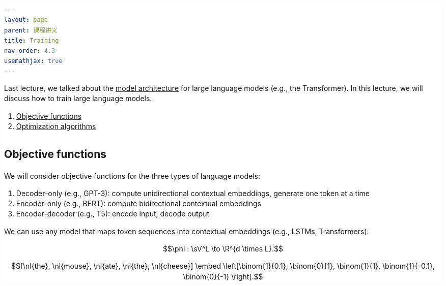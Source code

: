 ```yaml
---
layout: page
parent: 课程讲义
title: Training
nav_order: 4.3
usemathjax: true
---
```

$$
\newcommand{\sV}{\mathcal{V}}
\newcommand{\sO}{\mathcal{O}}
\newcommand{\sD}{\mathcal{D}}
\newcommand{\sN}{\mathcal{N}}
\newcommand{\R}{\mathbb{R}}
\newcommand{\E}{\mathbb{E}}
\newcommand{\x}{x_{1:L}}
\newcommand{\tx}{\tilde x_{1:L}}
\newcommand{\nl}[1]{\textsf{#1}}
\newcommand{\softmax}{\text{softmax}}
\newcommand{\TransformerBlock}{\text{TransformerBlock}}
\newcommand{\EmbedTokenWithPosition}{\text{EmbedTokenWithPosition}}
\newcommand{\SentenceEmbedding}{\text{SentenceEmbedding}}
\newcommand{\BERT}{\text{BERT}}
\newcommand{\MASK}{\nl{[MASK]}}
\newcommand{\SEP}{\nl{[SEP]}}
\newcommand{\CLS}{\nl{[CLS]}}
\newcommand{\generate}[1]{\stackrel{#1}{\rightsquigarrow}}
\newcommand{\embed}{\stackrel{\phi}{\Rightarrow}}
$$
Last lecture, we talked about the [model architecture](../lectures/modeling)
for large language models (e.g., the Transformer).
In this lecture, we will discuss how to train large language models.

1. [Objective functions](#objective-functions)
1. [Optimization algorithms](#optimization-algorithms)

## Objective functions

We will consider objective functions for the three types of language models:
1. Decoder-only (e.g., GPT-3): compute unidirectional contextual embeddings, generate one token at a time
1. Encoder-only (e.g., BERT): compute bidirectional contextual embeddings
1. Encoder-decoder (e.g., T5): encode input, decode output

We can use any model that maps token sequences into contextual embeddings
(e.g., LSTMs, Transformers):

$$\phi : \sV^L \to \R^{d \times L}.$$

$$[\nl{the}, \nl{mouse}, \nl{ate}, \nl{the}, \nl{cheese}] \embed \left[\binom{1}{0.1}, \binom{0}{1}, \binom{1}{1}, \binom{1}{-0.1}, \binom{0}{-1} \right].$$
